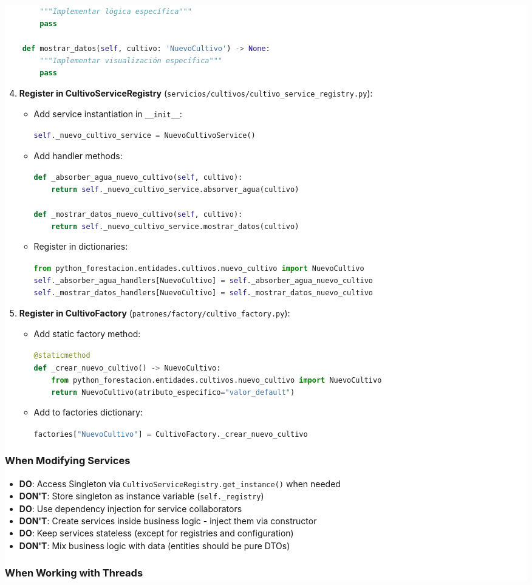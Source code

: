    ```python
           """Implementar lógica específica"""
           pass

       def mostrar_datos(self, cultivo: 'NuevoCultivo') -> None:
           """Implementar visualización específica"""
           pass
   ```

4. **Register in CultivoServiceRegistry** (`servicios/cultivos/cultivo_service_registry.py`):
    - Add service instantiation in `__init__`:
      ```python
      self._nuevo_cultivo_service = NuevoCultivoService()
      ```
    - Add handler methods:
      ```python
      def _absorber_agua_nuevo_cultivo(self, cultivo):
          return self._nuevo_cultivo_service.absorver_agua(cultivo)
 
      def _mostrar_datos_nuevo_cultivo(self, cultivo):
          return self._nuevo_cultivo_service.mostrar_datos(cultivo)
      ```
    - Register in dictionaries:
      ```python
      from python_forestacion.entidades.cultivos.nuevo_cultivo import NuevoCultivo
      self._absorber_agua_handlers[NuevoCultivo] = self._absorber_agua_nuevo_cultivo
      self._mostrar_datos_handlers[NuevoCultivo] = self._mostrar_datos_nuevo_cultivo
      ```

5. **Register in CultivoFactory** (`patrones/factory/cultivo_factory.py`):
    - Add static factory method:
      ```python
      @staticmethod
      def _crear_nuevo_cultivo() -> NuevoCultivo:
          from python_forestacion.entidades.cultivos.nuevo_cultivo import NuevoCultivo
          return NuevoCultivo(atributo_especifico="valor_default")
      ```
    - Add to factories dictionary:
      ```python
      factories["NuevoCultivo"] = CultivoFactory._crear_nuevo_cultivo
      ```

### When Modifying Services

- **DO**: Access Singleton via `CultivoServiceRegistry.get_instance()` when needed
- **DON'T**: Store singleton as instance variable (`self._registry`)
- **DO**: Use dependency injection for service collaborators
- **DON'T**: Create services inside business logic - inject them via constructor
- **DO**: Keep services stateless (except for registries and configuration)
- **DON'T**: Mix business logic with data (entities should be pure DTOs)

### When Working with Threads
